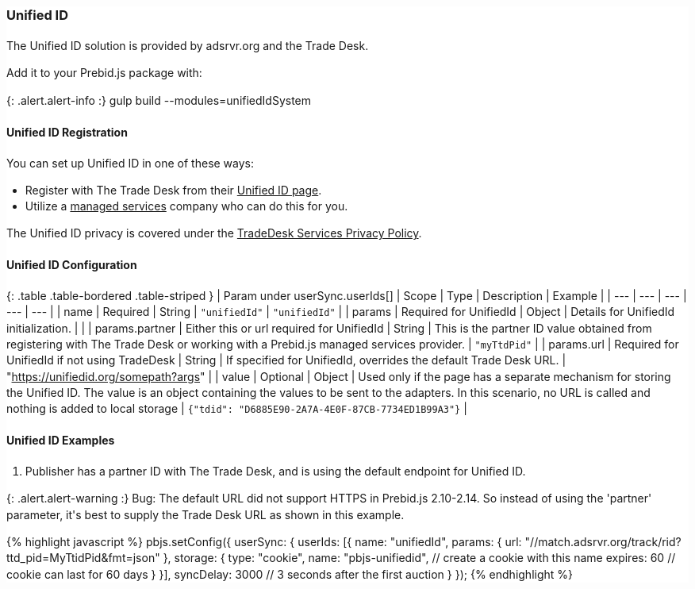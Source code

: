 
### Unified ID

The Unified ID solution is provided by adsrvr.org and the Trade Desk.

Add it to your Prebid.js package with:

{: .alert.alert-info :}
gulp build --modules=unifiedIdSystem

#### Unified ID Registration

You can set up Unified ID in one of these ways:

- Register with The Trade Desk from their [Unified ID page](https://www.thetradedesk.com/industry-initiatives/unified-id-solution).
- Utilize a [managed services](/prebid/managed.html) company who can do this for you.

The Unified ID privacy is covered under the [TradeDesk Services Privacy Policy](https://www.thetradedesk.com/general/privacy).

#### Unified ID Configuration

{: .table .table-bordered .table-striped }
| Param under userSync.userIds[] | Scope | Type | Description | Example |
| --- | --- | --- | --- | --- |
| name | Required | String | `"unifiedId"` | `"unifiedId"` |
| params | Required for UnifiedId | Object | Details for UnifiedId initialization. | |
| params.partner | Either this or url required for UnifiedId | String | This is the partner ID value obtained from registering with The Trade Desk or working with a Prebid.js managed services provider. | `"myTtdPid"` |
| params.url | Required for UnifiedId if not using TradeDesk | String | If specified for UnifiedId, overrides the default Trade Desk URL. | "https://unifiedid.org/somepath?args" |
| value | Optional | Object | Used only if the page has a separate mechanism for storing the Unified ID. The value is an object containing the values to be sent to the adapters. In this scenario, no URL is called and nothing is added to local storage | `{"tdid": "D6885E90-2A7A-4E0F-87CB-7734ED1B99A3"}` |

#### Unified ID Examples

1) Publisher has a partner ID with The Trade Desk, and is using the default endpoint for Unified ID.

{: .alert.alert-warning :}
Bug: The default URL did not support HTTPS in Prebid.js 2.10-2.14. So instead of using
the 'partner' parameter, it's best to supply the Trade Desk URL as shown in this example.

{% highlight javascript %}
pbjs.setConfig({
    userSync: {
        userIds: [{
            name: "unifiedId",
            params: {
                url: "//match.adsrvr.org/track/rid?ttd_pid=MyTtidPid&fmt=json"
            },
            storage: {
                type: "cookie",
                name: "pbjs-unifiedid",       // create a cookie with this name
                expires: 60                   // cookie can last for 60 days
            }
        }],
        syncDelay: 3000              // 3 seconds after the first auction
    }
});
{% endhighlight %}
